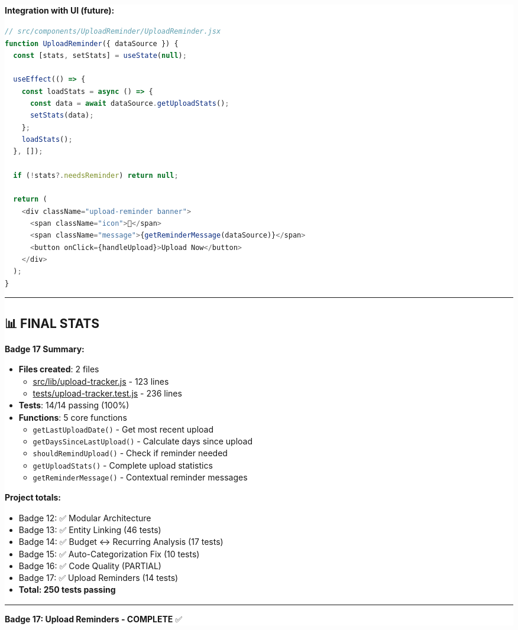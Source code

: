**Integration with UI (future):**
```javascript
// src/components/UploadReminder/UploadReminder.jsx
function UploadReminder({ dataSource }) {
  const [stats, setStats] = useState(null);

  useEffect(() => {
    const loadStats = async () => {
      const data = await dataSource.getUploadStats();
      setStats(data);
    };
    loadStats();
  }, []);

  if (!stats?.needsReminder) return null;

  return (
    <div className="upload-reminder banner">
      <span className="icon">📅</span>
      <span className="message">{getReminderMessage(dataSource)}</span>
      <button onClick={handleUpload}>Upload Now</button>
    </div>
  );
}
```

---

## 📊 FINAL STATS

**Badge 17 Summary:**
- **Files created**: 2 files
  - [src/lib/upload-tracker.js](src/lib/upload-tracker.js) - 123 lines
  - [tests/upload-tracker.test.js](tests/upload-tracker.test.js) - 236 lines
- **Tests**: 14/14 passing (100%)
- **Functions**: 5 core functions
  - `getLastUploadDate()` - Get most recent upload
  - `getDaysSinceLastUpload()` - Calculate days since upload
  - `shouldRemindUpload()` - Check if reminder needed
  - `getUploadStats()` - Complete upload statistics
  - `getReminderMessage()` - Contextual reminder messages

**Project totals:**
- Badge 12: ✅ Modular Architecture
- Badge 13: ✅ Entity Linking (46 tests)
- Badge 14: ✅ Budget ↔ Recurring Analysis (17 tests)
- Badge 15: ✅ Auto-Categorization Fix (10 tests)
- Badge 16: ✅ Code Quality (PARTIAL)
- Badge 17: ✅ Upload Reminders (14 tests)
- **Total: 250 tests passing**

---

**Badge 17: Upload Reminders - COMPLETE** ✅
